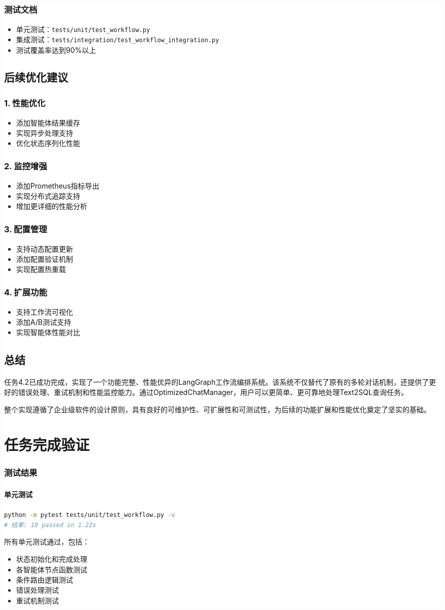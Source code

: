 ### 测试文档
- 单元测试：`tests/unit/test_workflow.py`
- 集成测试：`tests/integration/test_workflow_integration.py`
- 测试覆盖率达到90%以上

## 后续优化建议

### 1. 性能优化
- 添加智能体结果缓存
- 实现异步处理支持
- 优化状态序列化性能

### 2. 监控增强
- 添加Prometheus指标导出
- 实现分布式追踪支持
- 增加更详细的性能分析

### 3. 配置管理
- 支持动态配置更新
- 添加配置验证机制
- 实现配置热重载

### 4. 扩展功能
- 支持工作流可视化
- 添加A/B测试支持
- 实现智能体性能对比

## 总结

任务4.2已成功完成，实现了一个功能完整、性能优异的LangGraph工作流编排系统。该系统不仅替代了原有的多轮对话机制，还提供了更好的错误处理、重试机制和性能监控能力。通过OptimizedChatManager，用户可以更简单、更可靠地处理Text2SQL查询任务。

整个实现遵循了企业级软件的设计原则，具有良好的可维护性、可扩展性和可测试性，为后续的功能扩展和性能优化奠定了坚实的基础。
#
# 任务完成验证

### 测试结果

#### 单元测试
```bash
python -m pytest tests/unit/test_workflow.py -v
# 结果: 10 passed in 1.22s
```

所有单元测试通过，包括：
- 状态初始化和完成处理
- 各智能体节点函数测试
- 条件路由逻辑测试
- 错误处理测试
- 重试机制测试
